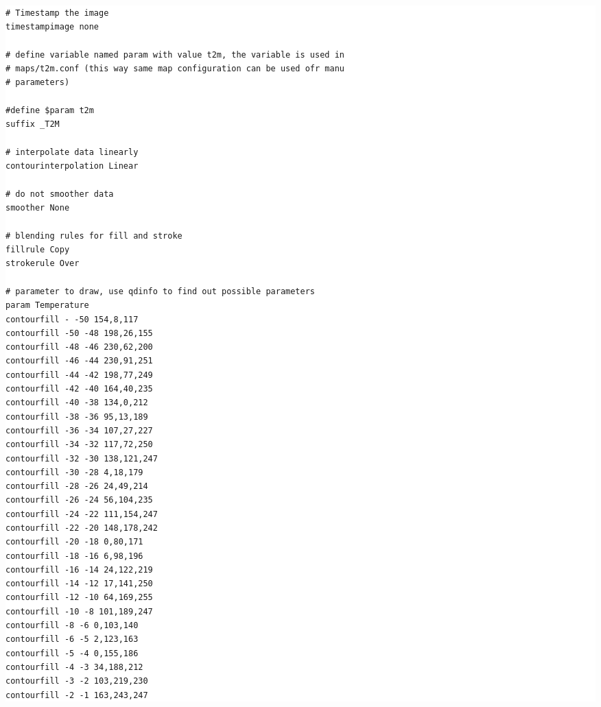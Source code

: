     # Timestamp the image
    timestampimage none
 
    # define variable named param with value t2m, the variable is used in
    # maps/t2m.conf (this way same map configuration can be used ofr manu
    # parameters)
 
    #define $param t2m
    suffix _T2M
 
    # interpolate data linearly
    contourinterpolation Linear
 
    # do not smoother data
    smoother None
 
    # blending rules for fill and stroke
    fillrule Copy
    strokerule Over
 
    # parameter to draw, use qdinfo to find out possible parameters
    param Temperature
    contourfill - -50 154,8,117
    contourfill -50 -48 198,26,155
    contourfill -48 -46 230,62,200
    contourfill -46 -44 230,91,251
    contourfill -44 -42 198,77,249
    contourfill -42 -40 164,40,235
    contourfill -40 -38 134,0,212
    contourfill -38 -36 95,13,189
    contourfill -36 -34 107,27,227
    contourfill -34 -32 117,72,250
    contourfill -32 -30 138,121,247
    contourfill -30 -28 4,18,179
    contourfill -28 -26 24,49,214
    contourfill -26 -24 56,104,235
    contourfill -24 -22 111,154,247
    contourfill -22 -20 148,178,242
    contourfill -20 -18 0,80,171
    contourfill -18 -16 6,98,196
    contourfill -16 -14 24,122,219
    contourfill -14 -12 17,141,250
    contourfill -12 -10 64,169,255
    contourfill -10 -8 101,189,247
    contourfill -8 -6 0,103,140
    contourfill -6 -5 2,123,163
    contourfill -5 -4 0,155,186
    contourfill -4 -3 34,188,212
    contourfill -3 -2 103,219,230
    contourfill -2 -1 163,243,247